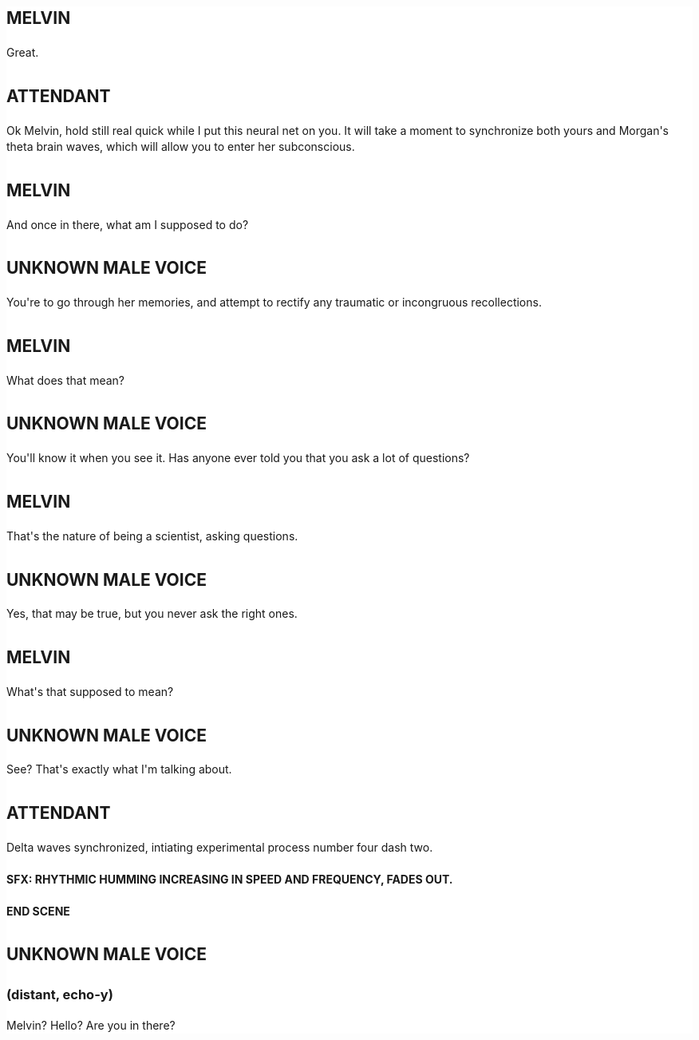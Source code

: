 ## MELVIN
Great.

## ATTENDANT
Ok Melvin, hold still real quick while I put this neural net on you. It will take a moment to synchronize both yours and Morgan's theta brain waves, which will allow you to enter her subconscious.

## MELVIN
And once in there, what am I supposed to do?

## UNKNOWN MALE VOICE
You're to go through her memories, and attempt to rectify any traumatic or incongruous recollections.

## MELVIN
What does that mean?

## UNKNOWN MALE VOICE
You'll know it when you see it. Has anyone ever told you that you ask a lot of questions?

## MELVIN
That's the nature of being a scientist, asking questions.

## UNKNOWN MALE VOICE
Yes, that may be true, but you never ask the right ones.

## MELVIN
What's that supposed to mean?

## UNKNOWN MALE VOICE
See? That's exactly what I'm talking about.

## ATTENDANT
Delta waves synchronized, intiating experimental process number four dash two.

#### SFX: RHYTHMIC HUMMING INCREASING IN SPEED AND FREQUENCY, FADES OUT.

#### END SCENE

## UNKNOWN MALE VOICE
### (distant, echo-y)
Melvin? Hello? Are you in there?

